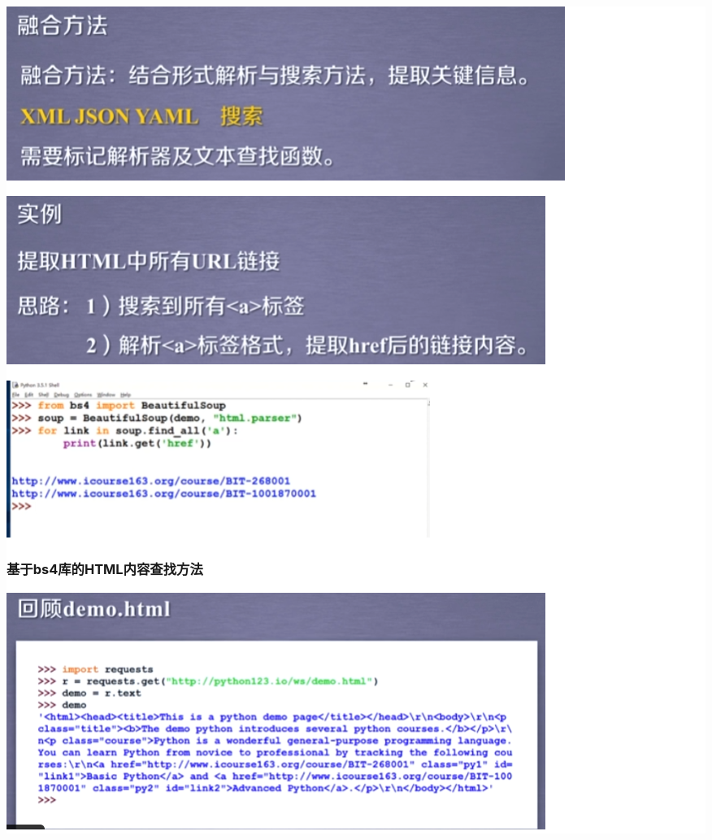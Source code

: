 

![image-20210829222119456](爬虫1.assets/image-20210829222119456.png)

 

![image-20210829222308239](爬虫1.assets/image-20210829222308239.png)



![image-20210829222452076](爬虫1.assets/image-20210829222452076.png)



### 基于bs4库的HTML内容查找方法

![image-20210829222547718](爬虫1.assets/image-20210829222547718.png)

